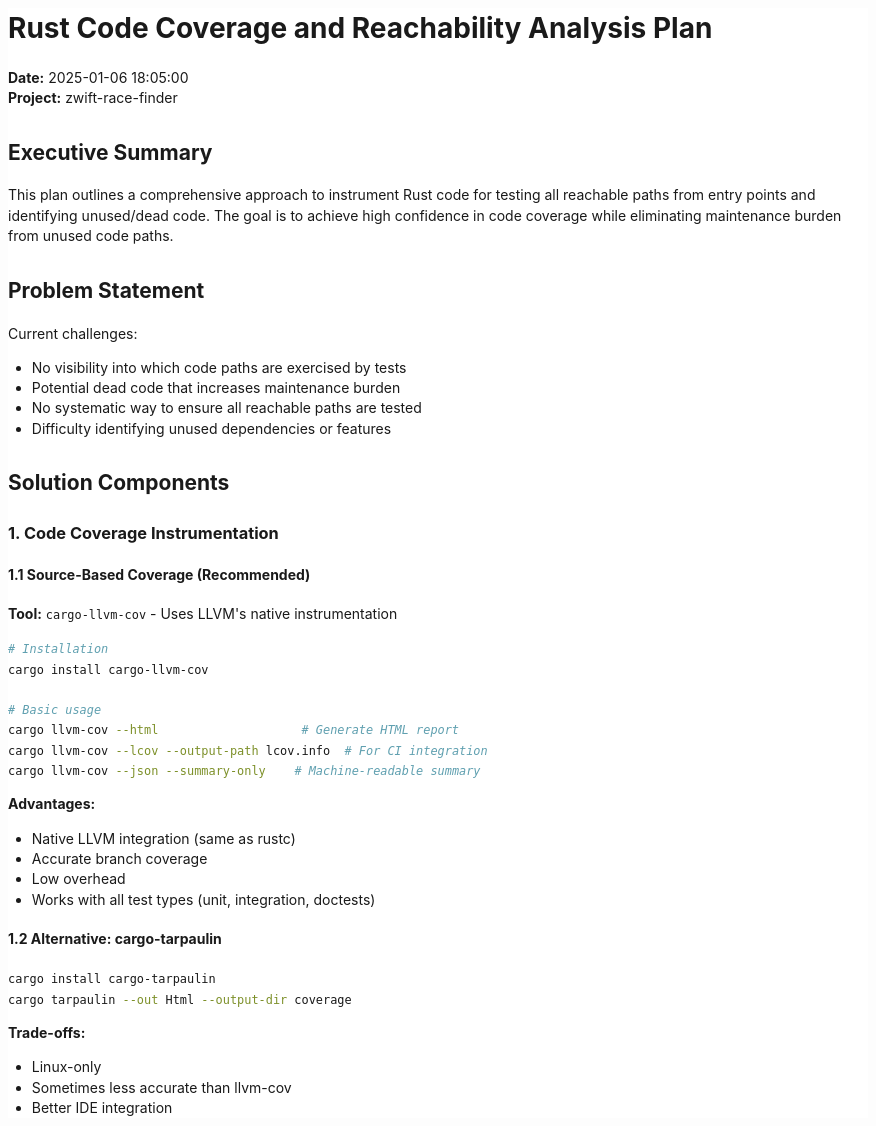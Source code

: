 # Rust Code Coverage and Reachability Analysis Plan
**Date:** 2025-01-06 18:05:00  
**Project:** zwift-race-finder

## Executive Summary

This plan outlines a comprehensive approach to instrument Rust code for testing all reachable paths from entry points and identifying unused/dead code. The goal is to achieve high confidence in code coverage while eliminating maintenance burden from unused code paths.

## Problem Statement

Current challenges:
- No visibility into which code paths are exercised by tests
- Potential dead code that increases maintenance burden
- No systematic way to ensure all reachable paths are tested
- Difficulty identifying unused dependencies or features

## Solution Components

### 1. Code Coverage Instrumentation

#### 1.1 Source-Based Coverage (Recommended)
**Tool:** `cargo-llvm-cov` - Uses LLVM's native instrumentation
```bash
# Installation
cargo install cargo-llvm-cov

# Basic usage
cargo llvm-cov --html                    # Generate HTML report
cargo llvm-cov --lcov --output-path lcov.info  # For CI integration
cargo llvm-cov --json --summary-only    # Machine-readable summary
```

**Advantages:**
- Native LLVM integration (same as rustc)
- Accurate branch coverage
- Low overhead
- Works with all test types (unit, integration, doctests)

#### 1.2 Alternative: cargo-tarpaulin
```bash
cargo install cargo-tarpaulin
cargo tarpaulin --out Html --output-dir coverage
```

**Trade-offs:**
- Linux-only
- Sometimes less accurate than llvm-cov
- Better IDE integration
